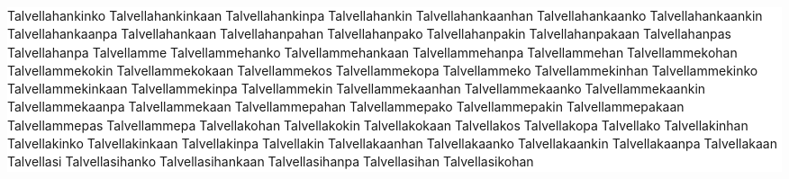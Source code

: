Talvellahankinko
Talvellahankinkaan
Talvellahankinpa
Talvellahankin
Talvellahankaanhan
Talvellahankaanko
Talvellahankaankin
Talvellahankaanpa
Talvellahankaan
Talvellahanpahan
Talvellahanpako
Talvellahanpakin
Talvellahanpakaan
Talvellahanpas
Talvellahanpa
Talvellamme
Talvellammehanko
Talvellammehankaan
Talvellammehanpa
Talvellammehan
Talvellammekohan
Talvellammekokin
Talvellammekokaan
Talvellammekos
Talvellammekopa
Talvellammeko
Talvellammekinhan
Talvellammekinko
Talvellammekinkaan
Talvellammekinpa
Talvellammekin
Talvellammekaanhan
Talvellammekaanko
Talvellammekaankin
Talvellammekaanpa
Talvellammekaan
Talvellammepahan
Talvellammepako
Talvellammepakin
Talvellammepakaan
Talvellammepas
Talvellammepa
Talvellakohan
Talvellakokin
Talvellakokaan
Talvellakos
Talvellakopa
Talvellako
Talvellakinhan
Talvellakinko
Talvellakinkaan
Talvellakinpa
Talvellakin
Talvellakaanhan
Talvellakaanko
Talvellakaankin
Talvellakaanpa
Talvellakaan
Talvellasi
Talvellasihanko
Talvellasihankaan
Talvellasihanpa
Talvellasihan
Talvellasikohan
